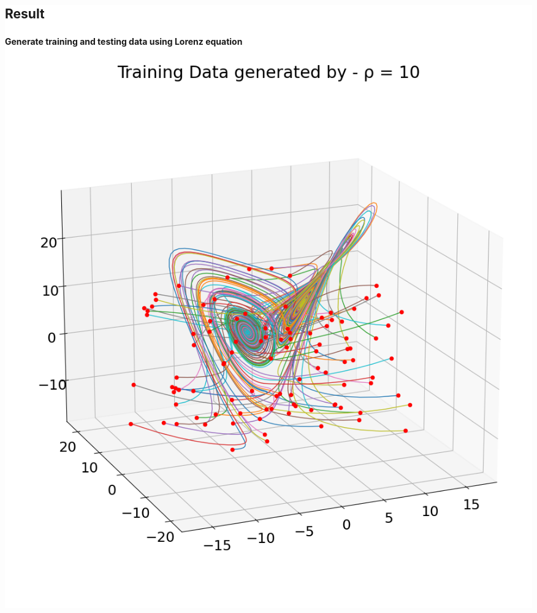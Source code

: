 ## Result

#### Generate training and testing data using Lorenz equation
![p10](https://github.com/tuongv-1736461/Machine-Learning-projects/blob/main/LorenzEquationFFNN/p=10.png)